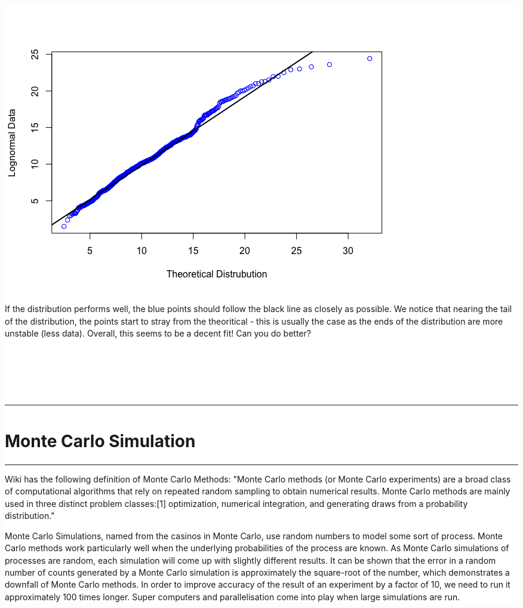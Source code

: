 ![](AQM2015_LandingPage_files/figure-html/unnamed-chunk-19-1.png) 

If the distribution performs well, the blue points should follow the black line as closely as possible. We notice that nearing the tail of the distribution, the points start to stray from the theoritical - this is usually the case as the ends of the distribution are more unstable (less data). Overall, this seems to be a decent fit! Can you do better?

<br>
<br>
<br>
<br>

___

# Monte Carlo Simulation <a name="simulation"></a>

___

Wiki has the following definition of Monte Carlo Methods: "Monte Carlo methods (or Monte Carlo experiments) are a broad class of computational algorithms that rely on repeated random sampling to obtain numerical results. Monte Carlo methods are mainly used in three distinct problem classes:[1] optimization, numerical integration, and generating draws from a probability distribution."

Monte Carlo Simulations, named from the casinos in Monte Carlo, use random numbers to model some sort of process. Monte Carlo methods work particularly well when the underlying probabilities of the process are known. As Monte Carlo simulations of processes are random, each simulation will come up with slightly different results. It can be shown that the error in a random number of counts generated by a Monte Carlo simulation is approximately the square-root of the number, which demonstrates a downfall of Monte Carlo methods. In order to improve accuracy of the result of an experiment by a factor of 10, we need to run it approximately 100 times longer. Super computers and parallelisation come into play when large simulations are run.
